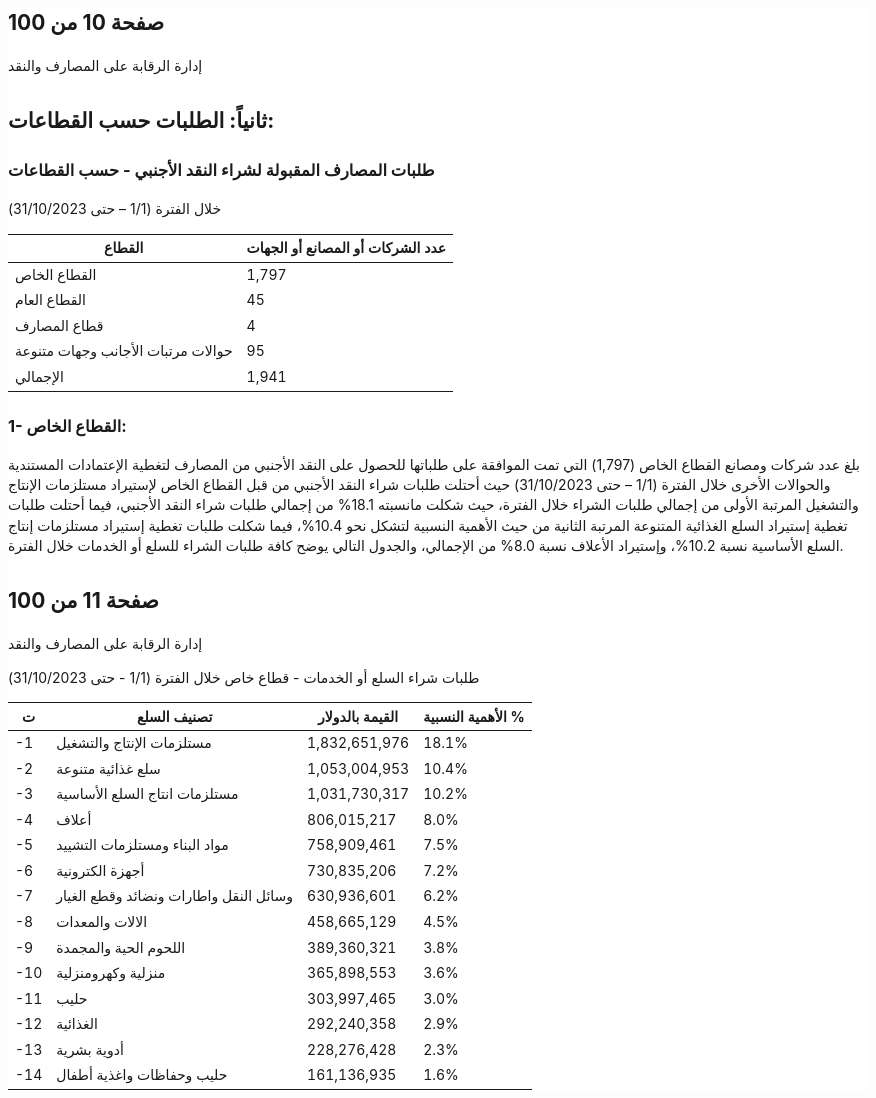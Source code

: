 صفحة 10 من 100
---
إدارة الرقابة على المصارف والنقد

## ثانياً: الطلبات حسب القطاعات:

### طلبات المصارف المقبولة لشراء النقد الأجنبي - حسب القطاعات

خلال الفترة (1/1 – حتى 31/10/2023)

| القطاع | عدد الشركات أو المصانع أو الجهات |
|--------|----------------------------------|
| القطاع الخاص | 1,797 |
| القطاع العام | 45 |
| قطاع المصارف | 4 |
| حوالات مرتبات الأجانب وجهات متنوعة | 95 |
| الإجمالي | 1,941 |

### 1- القطاع الخاص:

بلغ عدد شركات ومصانع القطاع الخاص (1,797) التي تمت الموافقة على طلباتها للحصول على النقد الأجنبي من المصارف لتغطية الإعتمادات المستندية والحوالات الأخرى خلال الفترة (1/1 – حتى 31/10/2023) حيث أحتلت طلبات شراء النقد الأجنبي من قبل القطاع الخاص لإستيراد مستلزمات الإنتاج والتشغيل المرتبة الأولى من إجمالي طلبات الشراء خلال الفترة، حيث شكلت مانسبته 18.1% من إجمالي طلبات شراء النقد الأجنبي، فيما أحتلت طلبات تغطية إستيراد السلع الغذائية المتنوعة المرتبة الثانية من حيث الأهمية النسبية لتشكل نحو 10.4%، فيما شكلت طلبات تغطية إستيراد مستلزمات إنتاج السلع الأساسية نسبة 10.2%، وإستيراد الأعلاف نسبة 8.0% من الإجمالي، والجدول التالي يوضح كافة طلبات الشراء للسلع أو الخدمات خلال الفترة.

صفحة 11 من 100
---
إدارة الرقابة على المصارف والنقد

طلبات شراء السلع أو الخدمات - قطاع خاص
خلال الفترة (1/1 - حتى 31/10/2023)

| ت | تصنيف السلع | القيمة بالدولار | الأهمية النسبية % |
|---|-------------|-----------------|-------------------|
| -1 | مستلزمات الإنتاج والتشغيل | 1,832,651,976 | 18.1% |
| -2 | سلع غذائية متنوعة | 1,053,004,953 | 10.4% |
| -3 | مستلزمات انتاج السلع الأساسية | 1,031,730,317 | 10.2% |
| -4 | أعلاف | 806,015,217 | 8.0% |
| -5 | مواد البناء ومستلزمات التشييد | 758,909,461 | 7.5% |
| -6 | أجهزة الكترونية | 730,835,206 | 7.2% |
| -7 | وسائل النقل واطارات ونضائد وقطع الغيار | 630,936,601 | 6.2% |
| -8 | الالات والمعدات | 458,665,129 | 4.5% |
| -9 | اللحوم الحية والمجمدة | 389,360,321 | 3.8% |
| -10 | منزلية وكهرومنزلية | 365,898,553 | 3.6% |
| -11 | حليب | 303,997,465 | 3.0% |
| -12 | الغذائية | 292,240,358 | 2.9% |
| -13 | أدوية بشرية | 228,276,428 | 2.3% |
| -14 | حليب وحفاظات واغذية أطفال | 161,136,935 | 1.6% |